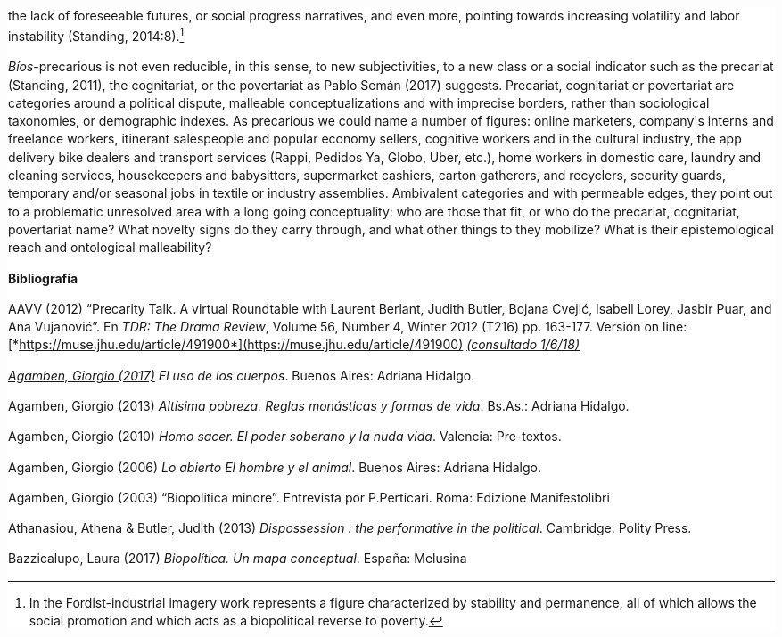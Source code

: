 the lack of foreseeable futures, or social progress narratives, and even more,
pointing towards increasing volatility and labor instability (Standing, 2014:8).[^5]

*Bíos*-precarious is not even reducible, in this sense, to new subjectivities,
to a new class or a social indicator such as the precariat (Standing, 2011),
the cognitariat, or the povertariat as Pablo Semán (2017) suggests.
Precariat, cognitariat or povertariat are categories around a political dispute,
malleable conceptualizations and with imprecise borders, rather than sociological taxonomies, or demographic indexes.
As precarious we could name a number of figures:
online marketers,
company's interns and freelance workers,
itinerant salespeople and popular economy sellers,
cognitive workers and in the cultural industry,
the app delivery bike dealers and transport services
(Rappi, Pedidos Ya, Globo, Uber, etc.),
home workers in domestic care, laundry and cleaning services,
housekeepers and babysitters,
supermarket cashiers, carton gatherers, and recyclers,
security guards, temporary and/or seasonal jobs in textile or industry assemblies.
Ambivalent categories and with permeable edges,
they point out to a problematic unresolved area with a long going conceptuality:
who are those that fit, or who do the precariat, cognitariat, povertariat name?
What novelty signs do they carry through, and what other things to they mobilize?
What is their epistemological reach and ontological malleability?


**Bibliografía**

AAVV (2012) “Precarity Talk. A virtual Roundtable with Laurent Berlant,
Judith Butler, Bojana Cvejić, Isabell Lorey, Jasbir Puar, and Ana
Vujanović”. En *TDR: The Drama Review*, Volume 56, Number 4, Winter 2012
(T216) pp. 163-177. Versión on line:
[*https://muse.jhu.edu/article/491900*](https://muse.jhu.edu/article/491900)
[*(consultado 1/6/18)*](https://muse.jhu.edu/journal/193)

*[Agamben, Giorgio (2017)](https://muse.jhu.edu/journal/193) El uso de
los cuerpos*. Buenos Aires: Adriana Hidalgo.

Agamben, Giorgio (2013) *Altísima pobreza. Reglas monásticas y formas de
vida*. Bs.As.: Adriana Hidalgo.

Agamben, Giorgio (2010) *Homo sacer. El poder soberano y la nuda vida*.
Valencia: Pre-textos.

Agamben, Giorgio (2006) *Lo abierto El hombre y el animal*. Buenos
Aires: Adriana Hidalgo.

Agamben, Giorgio (2003) “Biopolitica minore”. Entrevista por
P.Perticari. Roma: Edizione Manifestolibri

Athanasiou, Athena & Butler, Judith (2013) *Dispossession : the
performative in the political*. Cambridge: Polity Press.

Bazzicalupo, Laura (2017) *Biopolítica. Un mapa conceptual*. España:
Melusina


[^1]: The term biopolitics moves away, from the idea of *zoo-politics*,
[^2]: Our proposal is unlike Janell Watson's (2012), who finds in Butler and Esposito a shared conceptual logic, maintaining a relationship “linked to the biopolitical limits of a liberal discourse” in the valencies of the pairs: bíos/immunitas and precarity/precariousness.
[^3]: In Butler's work the explicit mentions to biopolitics are at least scarce.
[^4]: The oscillation between *a* life and *life* («life as such»)
[^5]: In the Fordist-industrial imagery work represents a figure characterized by stability and permanence, all of which allows the social promotion and which acts as a biopolitical reverse to poverty.